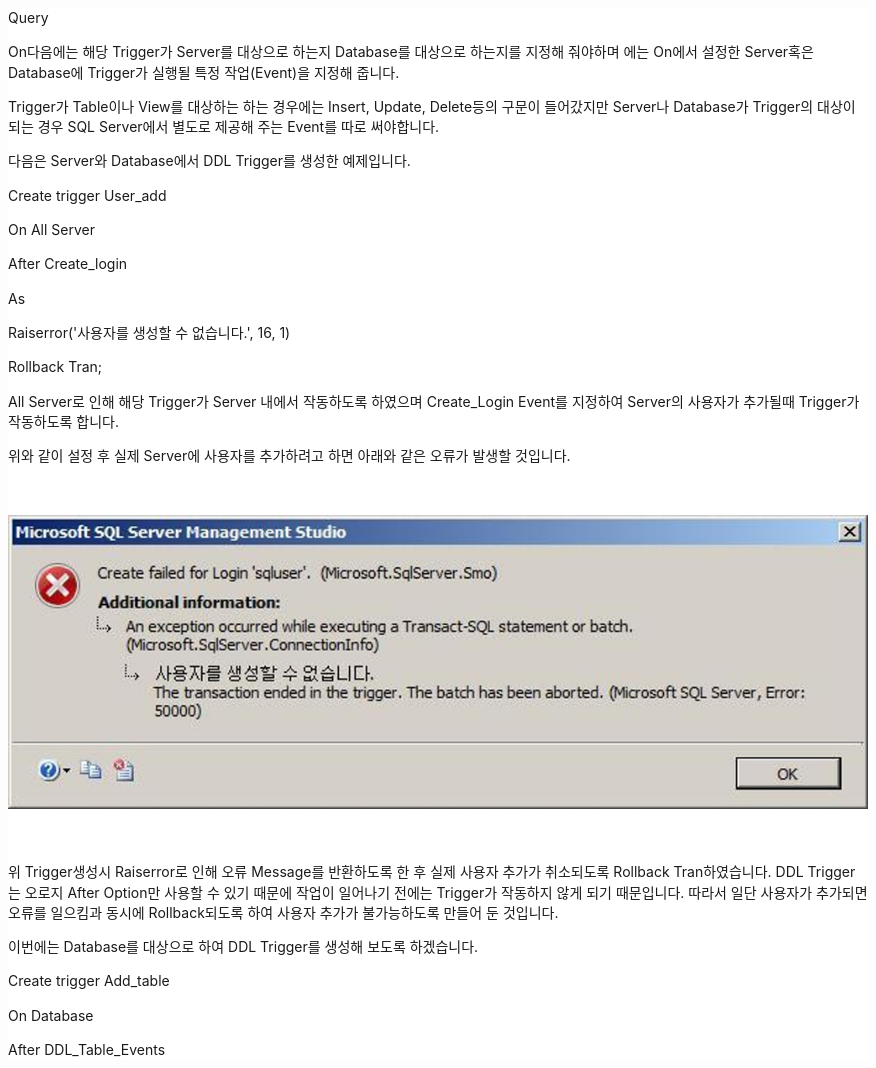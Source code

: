 Query

On다음에는 해당 Trigger가 Server를 대상으로 하는지 Database를 대상으로 하는지를 지정해 줘야하며 <Event>에는 On에서 설정한 Server혹은 Database에 Trigger가 실행될 특정 작업(Event)을 지정해 줍니다.

Trigger가 Table이나 View를 대상하는 하는 경우에는 Insert, Update, Delete등의 구문이 들어갔지만 Server나 Database가 Trigger의 대상이 되는 경우 SQL Server에서 별도로 제공해 주는 Event를 따로 써야합니다.

다음은 Server와 Database에서 DDL Trigger를 생성한 예제입니다.

Create trigger User_add

On All Server

After Create_login

As

Raiserror('사용자를 생성할 수 없습니다.', 16, 1)

Rollback Tran;

All Server로 인해 해당 Trigger가 Server 내에서 작동하도록 하였으며 Create_Login Event를 지정하여 Server의 사용자가 추가될때 Trigger가 작동하도록 합니다.

위와 같이 설정 후 실제 Server에 사용자를 추가하려고 하면 아래와 같은 오류가 발생할 것입니다.

<br />

![](images/trigger10.png)

<br />

위 Trigger생성시 Raiserror로 인해 오류 Message를 반환하도록 한 후 실제 사용자 추가가 취소되도록 Rollback Tran하였습니다. DDL Trigger는 오로지 After Option만 사용할 수 있기 때문에 작업이 일어나기 전에는 Trigger가 작동하지 않게 되기 때문입니다. 따라서 일단 사용자가 추가되면 오류를 일으킴과 동시에 Rollback되도록 하여 사용자 추가가 불가능하도록 만들어 둔 것입니다.

이번에는 Database를 대상으로 하여 DDL Trigger를 생성해 보도록 하겠습니다.

Create trigger Add_table

On Database

After DDL_Table_Events
